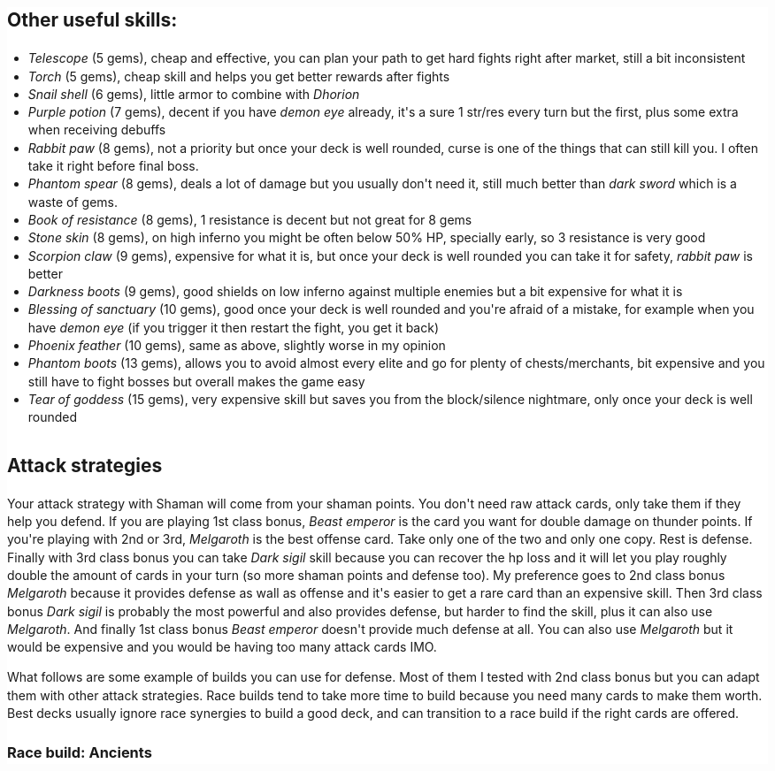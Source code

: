 ## Other useful skills:

- *Telescope* (5 gems), cheap and effective, you can plan your path to get hard fights right after market, still a bit inconsistent
- *Torch* (5 gems), cheap skill and helps you get better rewards after fights
- *Snail shell* (6 gems), little armor to combine with *Dhorion*
- *Purple potion* (7 gems), decent if you have *demon eye* already, it's a sure 1 str/res every turn but the first, plus some extra when receiving debuffs
- *Rabbit paw* (8 gems), not a priority but once your deck is well rounded, curse is one of the things that can still kill you. I often take it right before final boss.
- *Phantom spear* (8 gems), deals a lot of damage but you usually don't need it, still much better than *dark sword* which is a waste of gems.
- *Book of resistance* (8 gems), 1 resistance is decent but not great for 8 gems
- *Stone skin* (8 gems), on high inferno you might be often below 50% HP, specially early, so 3 resistance is very good
- *Scorpion claw* (9 gems), expensive for what it is, but once your deck is well rounded you can take it for safety, *rabbit paw* is better
- *Darkness boots* (9 gems), good shields on low inferno against multiple enemies but a bit expensive for what it is
- *Blessing of sanctuary* (10 gems), good once your deck is well rounded and you're afraid of a mistake, for example when you have *demon eye* (if you trigger it then restart the fight, you get it back)
- *Phoenix feather* (10 gems), same as above, slightly worse in my opinion
- *Phantom boots* (13 gems), allows you to avoid almost every elite and go for plenty of chests/merchants, bit expensive and you still have to fight bosses but overall makes the game easy
- *Tear of goddess* (15 gems), very expensive skill but saves you from the block/silence nightmare, only once your deck is well rounded

## Attack strategies

Your attack strategy with Shaman will come from your shaman points. You don't need raw attack cards, only take them if they help you defend.
If you are playing 1st class bonus, *Beast emperor* is the card you want for double damage on thunder points. If you're playing with 2nd or 3rd, *Melgaroth* is the best offense card. Take only one of the two and only one copy. Rest is defense. Finally with 3rd class bonus you can take *Dark sigil* skill because you can recover the hp loss and it will let you play roughly double the amount of cards in your turn (so more shaman points and defense too).
My preference goes to 2nd class bonus *Melgaroth* because it provides defense as wall as offense and it's easier to get a rare card than an expensive skill. Then 3rd class bonus *Dark sigil* is probably the most powerful and also provides defense, but harder to find the skill, plus it can also use *Melgaroth*. And finally 1st class bonus *Beast emperor* doesn't provide much defense at all. You can also use *Melgaroth* but it would be expensive and you would be having too many attack cards IMO.

What follows are some example of builds you can use for defense. Most of them I tested with 2nd class bonus but you can adapt them with other attack strategies.
Race builds tend to take more time to build because you need many cards to make them worth. Best decks usually ignore race synergies to build a good deck, and can transition to a race build if the right cards are offered. 

### Race build: Ancients
